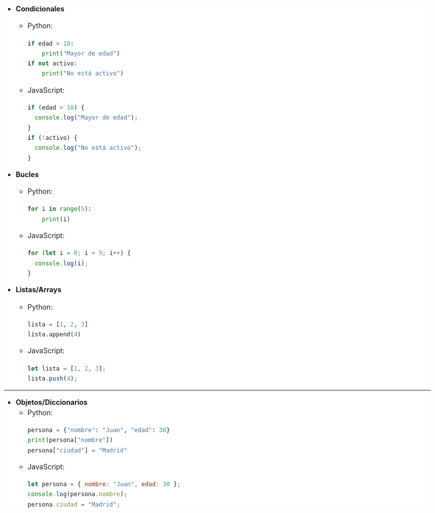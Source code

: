 - **Condicionales**
  - Python:
    ```python
    if edad > 18:
        print("Mayor de edad")
    if not activo:
        print("No está activo")
    ```
  - JavaScript:
    ```javascript
    if (edad > 18) {
      console.log("Mayor de edad");
    }
    if (!activo) {
      console.log("No está activo");
    }
    ```

- **Bucles**
  - Python:
    ```python
    for i in range(5):
        print(i)
    ```
  - JavaScript:
    ```javascript
    for (let i = 0; i < 5; i++) {
      console.log(i);
    }
    ```

- **Listas/Arrays**
  - Python:
    ```python
    lista = [1, 2, 3]
    lista.append(4)
    ```
  - JavaScript:
    ```javascript
    let lista = [1, 2, 3];
    lista.push(4);
    ```

---


- **Objetos/Diccionarios**
  - Python:
    ```python
    persona = {"nombre": "Juan", "edad": 30}
    print(persona["nombre"])
    persona["ciudad"] = "Madrid"
    ```
  - JavaScript:
    ```javascript
    let persona = { nombre: "Juan", edad: 30 };
    console.log(persona.nombre);
    persona.ciudad = "Madrid";
    ```
